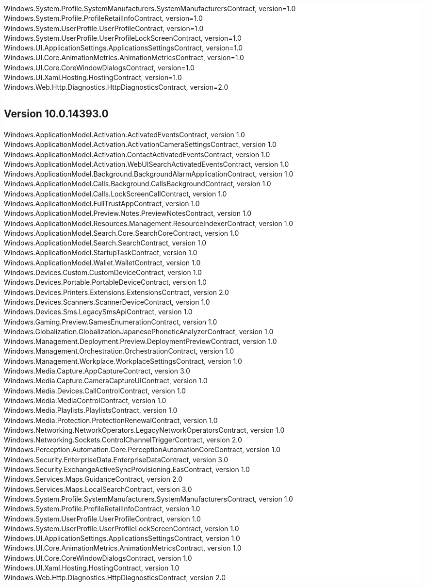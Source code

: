Windows.System.Profile.SystemManufacturers.SystemManufacturersContract, version=1.0  
Windows.System.Profile.ProfileRetailInfoContract, version=1.0  
Windows.System.UserProfile.UserProfileContract, version=1.0  
Windows.System.UserProfile.UserProfileLockScreenContract, version=1.0  
Windows.UI.ApplicationSettings.ApplicationsSettingsContract, version=1.0  
Windows.UI.Core.AnimationMetrics.AnimationMetricsContract, version=1.0  
Windows.UI.Core.CoreWindowDialogsContract, version=1.0  
Windows.UI.Xaml.Hosting.HostingContract, version=1.0  
Windows.Web.Http.Diagnostics.HttpDiagnosticsContract, version=2.0  

## Version 10.0.14393.0

Windows.ApplicationModel.Activation.ActivatedEventsContract, version 1.0  
Windows.ApplicationModel.Activation.ActivationCameraSettingsContract, version 1.0  
Windows.ApplicationModel.Activation.ContactActivatedEventsContract, version 1.0  
Windows.ApplicationModel.Activation.WebUISearchActivatedEventsContract, version 1.0  
Windows.ApplicationModel.Background.BackgroundAlarmApplicationContract, version 1.0  
Windows.ApplicationModel.Calls.Background.CallsBackgroundContract, version 1.0  
Windows.ApplicationModel.Calls.LockScreenCallContract, version 1.0  
Windows.ApplicationModel.FullTrustAppContract, version 1.0  
Windows.ApplicationModel.Preview.Notes.PreviewNotesContract, version 1.0  
Windows.ApplicationModel.Resources.Management.ResourceIndexerContract, version 1.0  
Windows.ApplicationModel.Search.Core.SearchCoreContract, version 1.0  
Windows.ApplicationModel.Search.SearchContract, version 1.0  
Windows.ApplicationModel.StartupTaskContract, version 1.0  
Windows.ApplicationModel.Wallet.WalletContract, version 1.0  
Windows.Devices.Custom.CustomDeviceContract, version 1.0  
Windows.Devices.Portable.PortableDeviceContract, version 1.0  
Windows.Devices.Printers.Extensions.ExtensionsContract, version 2.0  
Windows.Devices.Scanners.ScannerDeviceContract, version 1.0  
Windows.Devices.Sms.LegacySmsApiContract, version 1.0  
Windows.Gaming.Preview.GamesEnumerationContract, version 1.0  
Windows.Globalization.GlobalizationJapanesePhoneticAnalyzerContract, version 1.0  
Windows.Management.Deployment.Preview.DeploymentPreviewContract, version 1.0  
Windows.Management.Orchestration.OrchestrationContract, version 1.0  
Windows.Management.Workplace.WorkplaceSettingsContract, version 1.0  
Windows.Media.Capture.AppCaptureContract, version 3.0  
Windows.Media.Capture.CameraCaptureUIContract, version 1.0  
Windows.Media.Devices.CallControlContract, version 1.0  
Windows.Media.MediaControlContract, version 1.0  
Windows.Media.Playlists.PlaylistsContract, version 1.0  
Windows.Media.Protection.ProtectionRenewalContract, version 1.0  
Windows.Networking.NetworkOperators.LegacyNetworkOperatorsContract, version 1.0  
Windows.Networking.Sockets.ControlChannelTriggerContract, version 2.0  
Windows.Perception.Automation.Core.PerceptionAutomationCoreContract, version 1.0  
Windows.Security.EnterpriseData.EnterpriseDataContract, version 3.0  
Windows.Security.ExchangeActiveSyncProvisioning.EasContract, version 1.0  
Windows.Services.Maps.GuidanceContract, version 2.0  
Windows.Services.Maps.LocalSearchContract, version 3.0  
Windows.System.Profile.SystemManufacturers.SystemManufacturersContract, version 1.0  
Windows.System.Profile.ProfileRetailInfoContract, version 1.0  
Windows.System.UserProfile.UserProfileContract, version 1.0  
Windows.System.UserProfile.UserProfileLockScreenContract, version 1.0  
Windows.UI.ApplicationSettings.ApplicationsSettingsContract, version 1.0  
Windows.UI.Core.AnimationMetrics.AnimationMetricsContract, version 1.0  
Windows.UI.Core.CoreWindowDialogsContract, version 1.0  
Windows.UI.Xaml.Hosting.HostingContract, version 1.0  
Windows.Web.Http.Diagnostics.HttpDiagnosticsContract, version 2.0  
